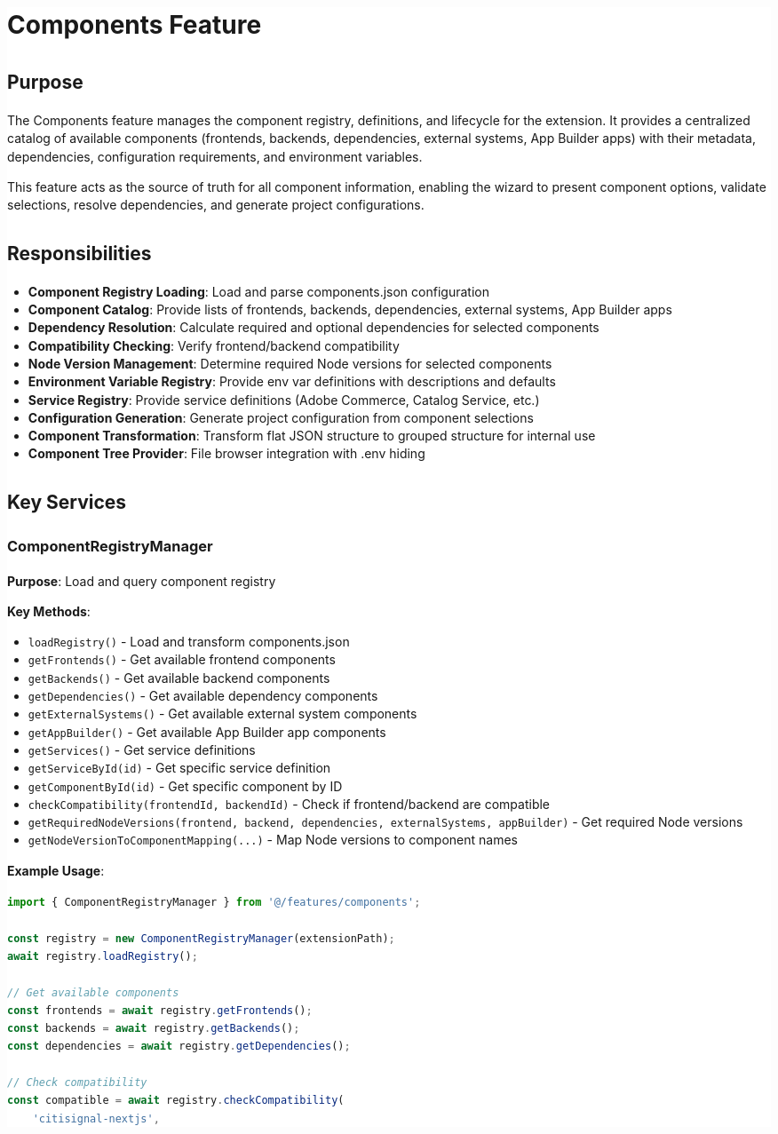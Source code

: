 # Components Feature

## Purpose

The Components feature manages the component registry, definitions, and lifecycle for the extension. It provides a centralized catalog of available components (frontends, backends, dependencies, external systems, App Builder apps) with their metadata, dependencies, configuration requirements, and environment variables.

This feature acts as the source of truth for all component information, enabling the wizard to present component options, validate selections, resolve dependencies, and generate project configurations.

## Responsibilities

- **Component Registry Loading**: Load and parse components.json configuration
- **Component Catalog**: Provide lists of frontends, backends, dependencies, external systems, App Builder apps
- **Dependency Resolution**: Calculate required and optional dependencies for selected components
- **Compatibility Checking**: Verify frontend/backend compatibility
- **Node Version Management**: Determine required Node versions for selected components
- **Environment Variable Registry**: Provide env var definitions with descriptions and defaults
- **Service Registry**: Provide service definitions (Adobe Commerce, Catalog Service, etc.)
- **Configuration Generation**: Generate project configuration from component selections
- **Component Transformation**: Transform flat JSON structure to grouped structure for internal use
- **Component Tree Provider**: File browser integration with .env hiding

## Key Services

### ComponentRegistryManager

**Purpose**: Load and query component registry

**Key Methods**:
- `loadRegistry()` - Load and transform components.json
- `getFrontends()` - Get available frontend components
- `getBackends()` - Get available backend components
- `getDependencies()` - Get available dependency components
- `getExternalSystems()` - Get available external system components
- `getAppBuilder()` - Get available App Builder app components
- `getServices()` - Get service definitions
- `getServiceById(id)` - Get specific service definition
- `getComponentById(id)` - Get specific component by ID
- `checkCompatibility(frontendId, backendId)` - Check if frontend/backend are compatible
- `getRequiredNodeVersions(frontend, backend, dependencies, externalSystems, appBuilder)` - Get required Node versions
- `getNodeVersionToComponentMapping(...)` - Map Node versions to component names

**Example Usage**:
```typescript
import { ComponentRegistryManager } from '@/features/components';

const registry = new ComponentRegistryManager(extensionPath);
await registry.loadRegistry();

// Get available components
const frontends = await registry.getFrontends();
const backends = await registry.getBackends();
const dependencies = await registry.getDependencies();

// Check compatibility
const compatible = await registry.checkCompatibility(
    'citisignal-nextjs',
```